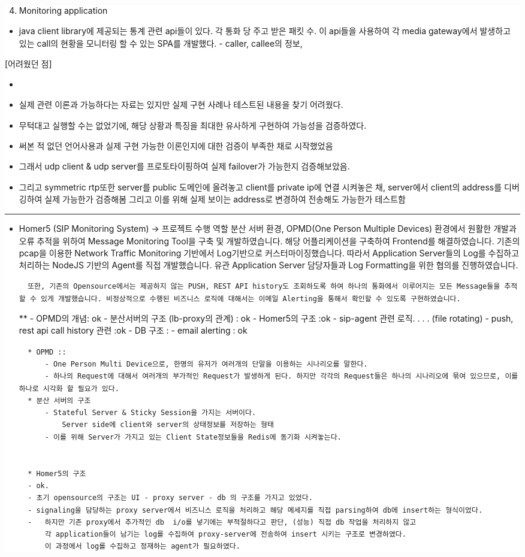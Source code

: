 4) Monitoring application 
  -  java client library에 제공되는 통계 관련 api들이 있다. 각 통화 당 주고 받은 패킷 수. 이 api들을 사용하여 각 media gateway에서 발생하고 있는 call의 현황을 모니터링 할 수 있는 SPA를 개발했다.
	- caller, callee의 정보, 


[어려웠던 점]

*
- 실제 관련 이론과 가능하다는 자료는 있지만 실제 구현 사례나 테스트된 내용을 찾기 어려웠다.
- 무턱대고 실행할 수는 없었기에, 해당 상황과 특징을 최대한 유사하게 구현하여 가능성을 검증하였다.

- 써본 적 없던 언어사용과 실제 구현 가능한 이론인지에 대한 검증이 부족한 채로 시작했었음 
- 그래서 udp client & udp server를 프로토타이핑하여 실제 failover가 가능한지 검증해보았음. 
- 그리고 symmetric rtp또한 server를 public 도메인에 올려놓고 client를 private ip에 연결 시켜놓은 채, server에서 client의 address를 디버깅하여 실제 가능한가 검증해봄
그리고 이를 위해 실제 보이는 address로 변경하여 전송해도 가능한가 테스트함 

---
* Homer5 (SIP Monitoring System) 
->
프로젝트 수행 역할 분산 서버 환경, OPMD(One Person Multiple Devices) 환경에서 원활한 개발과 오류 추적을 위하여 Message Monitoring Tool을 구축 및 개발하였습니다. 해당 어플리케이션을 구축하여 Frontend를 해결하였습니다. 기존의 pcap을 이용한 Network Traffic Monitoring 기반에서 Log기반으로 커스터마이징했습니다. 따라서 Application Server들의 Log를 수집하고 처리하는 NodeJS 기반의 Agent를 직접 개발했습니다. 유관 Application Server 담당자들과 Log Formatting을 위한 협의를 진행하였습니다.

		또한, 기존의 Opensource에서는 제공하지 않는 PUSH, REST API history도 조회하도록 하여 하나의 통화에서 이루어지는 모든 Message들을 추적할 수 있게 개발했습니다. 비정상적으로 수행된 비즈니스 로직에 대해서는 이메일 Alerting을 통해서 확인할 수 있도록 구현하였습니다.

	**
		- OPMD의 개념: ok 
		- 분산서버의 구조 (lb-proxy의 관계) : ok
		- Homer5의 구조 :ok 
		- sip-agent 관련 로직. . . . (file rotating) 
		- push, rest api call history 관련 :ok
		- DB 구조 : 
		- email alerting : ok 

		* OPMD :: 
			- One Person Multi Device으로, 한명의 유저가 여러개의 단말을 이용하는 시나리오를 말한다. 
			- 하나의 Request에 대해서 여러개의 부가적인 Request가 발생하게 된다. 하지만 각각의 Request들은 하나의 시나리오에 묶여 있으므로, 이를 하나로 시각화 할 필요가 있다.
		* 분산 서버의 구조 
			- Stateful Server & Sticky Session을 가지는 서버이다.
				Server side에 client와 server의 상태정보를 저장하는 형태 
			- 이를 위해 Server가 가지고 있는 Client State정보들을 Redis에 동기화 시켜놓는다. 


		* Homer5의 구조  
		- ok.
		- 초기 opensource의 구조는 UI - proxy server - db 의 구조를 가지고 있었다.
		- signaling을 담당하는 proxy server에서 비즈니스 로직을 처리하고 해당 메세지를 직접 parsing하여 db에 insert하는 형식이었다.
		-	하지만 기존 proxy에서 추가적인 db  i/o를 넣기에는 부적절하다고 판단, (성능) 직접 db 작업을 처리하지 않고 
			각 application들이 남기는 log를 수집하여 proxy-server에 전송하여 insert 시키는 구조로 변경하였다.
			이 과정에서 log를 수집하고 정재하는 agent가 필요하였다. 
